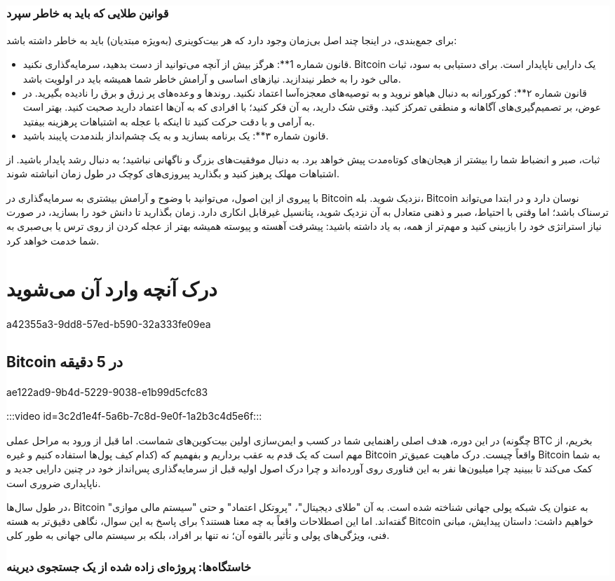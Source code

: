 
### قوانین طلایی که باید به خاطر سپرد


برای جمع‌بندی، در اینجا چند اصل بی‌زمان وجود دارد که هر بیت‌کوینری (به‌ویژه مبتدیان) باید به خاطر داشته باشد:



- قانون شماره 1**: هرگز بیش از آنچه می‌توانید از دست بدهید، سرمایه‌گذاری نکنید. Bitcoin یک دارایی ناپایدار است. برای دستیابی به سود، ثبات مالی خود را به خطر نیندازید. نیازهای اساسی و آرامش خاطر شما همیشه باید در اولویت باشد.
- قانون شماره ۲**: کورکورانه به دنبال هیاهو نروید و به توصیه‌های معجزه‌آسا اعتماد نکنید. روندها و وعده‌های پر زرق و برق را نادیده بگیرید. در عوض، بر تصمیم‌گیری‌های آگاهانه و منطقی تمرکز کنید. وقتی شک دارید، به آن فکر کنید؛ با افرادی که به آن‌ها اعتماد دارید صحبت کنید. بهتر است به آرامی و با دقت حرکت کنید تا اینکه با عجله به اشتباهات پرهزینه بیفتید.
- قانون شماره ۳**: یک برنامه بسازید و به یک چشم‌انداز بلندمدت پایبند باشید.

ثبات، صبر و انضباط شما را بیشتر از هیجان‌های کوتاه‌مدت پیش خواهد برد. به دنبال موفقیت‌های بزرگ و ناگهانی نباشید؛ به دنبال رشد پایدار باشید. از اشتباهات مهلک پرهیز کنید و بگذارید پیروزی‌های کوچک در طول زمان انباشته شوند.


با پیروی از این اصول، می‌توانید با وضوح و آرامش بیشتری به سرمایه‌گذاری در Bitcoin نزدیک شوید. بله، Bitcoin نوسان دارد و در ابتدا می‌تواند ترسناک باشد؛ اما وقتی با احتیاط، صبر و ذهنی متعادل به آن نزدیک شوید، پتانسیل غیرقابل انکاری دارد. زمان بگذارید تا دانش خود را بسازید، در صورت نیاز استراتژی خود را بازبینی کنید و مهم‌تر از همه، به یاد داشته باشید: پیشرفت آهسته و پیوسته همیشه بهتر از عجله کردن از روی ترس یا بی‌صبری به شما خدمت خواهد کرد.


# درک آنچه وارد آن می‌شوید


<partId>a42355a3-9dd8-57ed-b590-32a333fe09ea</partId>


## Bitcoin در 5 دقیقه


<chapterId>ae122ad9-9b4d-5229-9038-e1b99d5cfc83</chapterId>


:::video id=3c2d1e4f-5a6b-7c8d-9e0f-1a2b3c4d5e6f:::


در این دوره، هدف اصلی راهنمایی شما در کسب و ایمن‌سازی اولین بیت‌کوین‌های شماست. اما قبل از ورود به مراحل عملی (چگونه BTC بخریم، از کدام کیف پول‌ها استفاده کنیم و غیره) مهم است که یک قدم به عقب برداریم و بفهمیم که Bitcoin واقعاً چیست. درک ماهیت عمیق‌تر Bitcoin به شما کمک می‌کند تا ببینید چرا میلیون‌ها نفر به این فناوری روی آورده‌اند و چرا درک اصول اولیه قبل از سرمایه‌گذاری پس‌انداز خود در چنین دارایی جدید و ناپایداری ضروری است.


در طول سال‌ها، Bitcoin به عنوان یک شبکه پولی جهانی شناخته شده است. به آن "طلای دیجیتال"، "پروتکل اعتماد" و حتی "سیستم مالی موازی" گفته‌اند. اما این اصطلاحات واقعاً به چه معنا هستند؟ برای پاسخ به این سوال، نگاهی دقیق‌تر به هسته Bitcoin خواهیم داشت: داستان پیدایش، مبانی فنی، ویژگی‌های پولی و تأثیر بالقوه آن؛ نه تنها بر افراد، بلکه بر سیستم مالی جهانی به طور کلی.


### خاستگاه‌ها: پروژه‌ای زاده شده از یک جستجوی دیرینه
